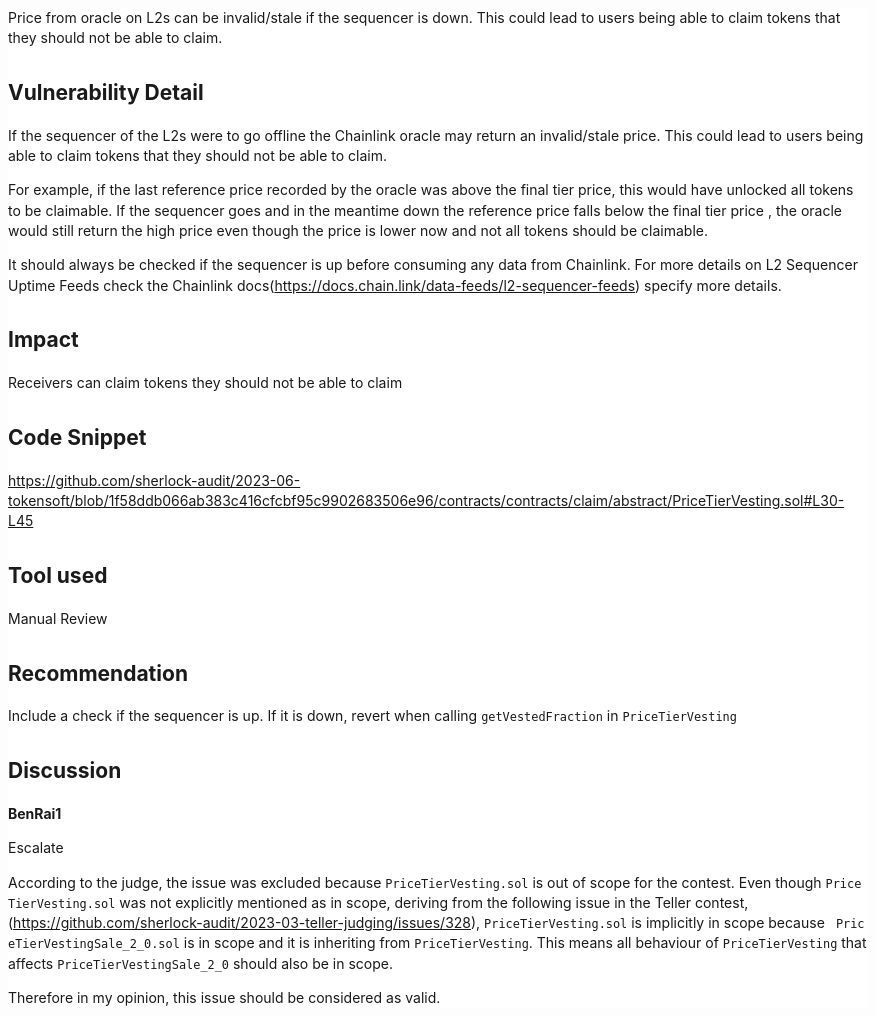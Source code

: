 Price from oracle on L2s can be invalid/stale if the sequencer is down. This could lead to users being able to claim tokens that they should not be able to claim.

## Vulnerability Detail

If the sequencer of the L2s were to go offline the Chainlink oracle may return an invalid/stale
price. This could lead to users being able to claim tokens that they should not be able to claim.

For example, if the last reference price recorded by the oracle was above the final tier price, this would have unlocked all tokens to be claimable. If the sequencer goes and in the meantime down the reference price falls below the final tier price , the oracle would still return the high price even though the price is lower now and not all tokens should be claimable.   

It should always be checked if the sequencer is up before consuming any data from Chainlink. For more details on L2 Sequencer Uptime Feeds check the Chainlink docs(https://docs.chain.link/data-feeds/l2-sequencer-feeds) specify more details.

## Impact

Receivers can claim tokens they should not be able to claim 

## Code Snippet

https://github.com/sherlock-audit/2023-06-tokensoft/blob/1f58ddb066ab383c416cfcbf95c9902683506e96/contracts/contracts/claim/abstract/PriceTierVesting.sol#L30-L45 


## Tool used

Manual Review

## Recommendation

Include a check if the sequencer is up. If it is down, revert when calling `getVestedFraction` in `PriceTierVesting` 



## Discussion

**BenRai1**

Escalate

According to the judge, the issue was excluded because `PriceTierVesting.sol` is out of scope for the contest. 
Even though `PriceTierVesting.sol` was not explicitly mentioned as in scope, deriving from the following issue in the Teller contest, (https://github.com/sherlock-audit/2023-03-teller-judging/issues/328), `PriceTierVesting.sol` is implicitly in scope because ` PriceTierVestingSale_2_0.sol` is in scope and it is inheriting from `PriceTierVesting`. This means all behaviour of `PriceTierVesting` that affects `PriceTierVestingSale_2_0` should also be in scope.

Therefore in my opinion, this issue should be considered as valid.
